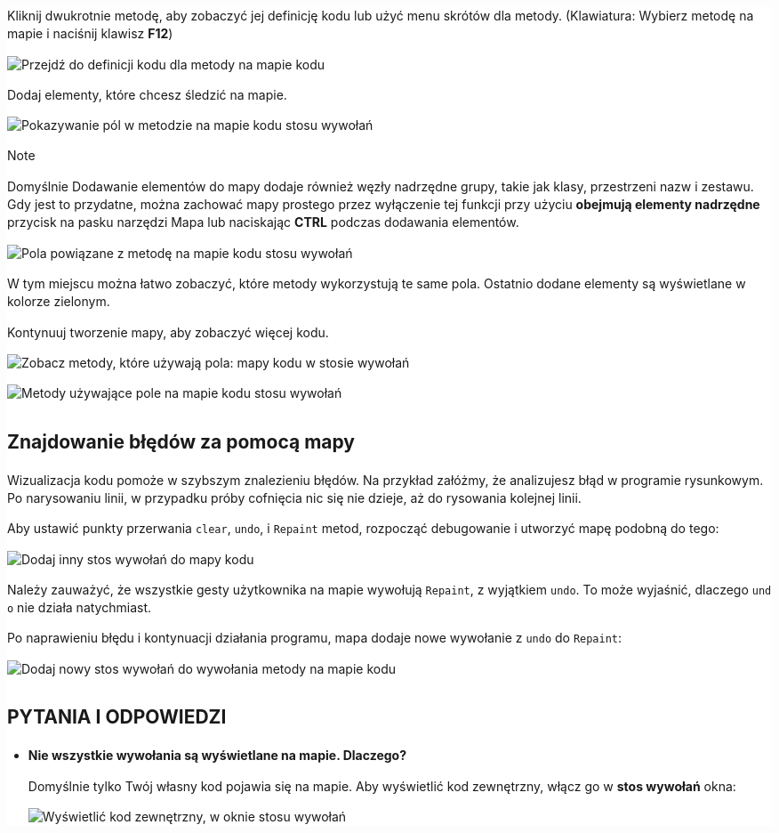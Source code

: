  Kliknij dwukrotnie metodę, aby zobaczyć jej definicję kodu lub użyć menu skrótów dla metody. (Klawiatura: Wybierz metodę na mapie i naciśnij klawisz **F12**)

 ![Przejdź do definicji kodu dla metody na mapie kodu](../debugger/media/debuggermap-gotocodedefinition.png "DebuggerMap_GoToCodeDefinition")

 Dodaj elementy, które chcesz śledzić na mapie.

 ![Pokazywanie pól w metodzie na mapie kodu stosu wywołań](../debugger/media/debuggermap-showfields.png "DebuggerMap_ShowFields")

> [!NOTE]
>  Domyślnie Dodawanie elementów do mapy dodaje również węzły nadrzędne grupy, takie jak klasy, przestrzeni nazw i zestawu. Gdy jest to przydatne, można zachować mapy prostego przez wyłączenie tej funkcji przy użyciu **obejmują elementy nadrzędne** przycisk na pasku narzędzi Mapa lub naciskając **CTRL** podczas dodawania elementów.

 ![Pola powiązane z metodę na mapie kodu stosu wywołań](../debugger/media/debuggermap-showedfields.png "DebuggerMap_ShowedFields")

 W tym miejscu można łatwo zobaczyć, które metody wykorzystują te same pola. Ostatnio dodane elementy są wyświetlane w kolorze zielonym.

 Kontynuuj tworzenie mapy, aby zobaczyć więcej kodu.

 ![Zobacz metody, które używają pola: mapy kodu w stosie wywołań](../debugger/media/debuggermap-findallreferences.png "DebuggerMap_FindAllReferences")

 ![Metody używające pole na mapie kodu stosu wywołań](../debugger/media/debuggermap-foundallreferences.png "DebuggerMap_FoundAllReferences")

##  <a name="FindBugs"></a> Znajdowanie błędów za pomocą mapy
 Wizualizacja kodu pomoże w szybszym znalezieniu błędów. Na przykład załóżmy, że analizujesz błąd w programie rysunkowym. Po narysowaniu linii, w przypadku próby cofnięcia nic się nie dzieje, aż do rysowania kolejnej linii.

 Aby ustawić punkty przerwania `clear`, `undo`, i `Repaint` metod, rozpocząć debugowanie i utworzyć mapę podobną do tego:

 ![Dodaj inny stos wywołań do mapy kodu](../debugger/media/debuggermap-addpaintobjectcallstack.png "DebuggerMap_AddPaintObjectCallStack")

 Należy zauważyć, że wszystkie gesty użytkownika na mapie wywołują `Repaint`, z wyjątkiem `undo`. To może wyjaśnić, dlaczego `undo` nie działa natychmiast.

 Po naprawieniu błędu i kontynuacji działania programu, mapa dodaje nowe wywołanie z `undo` do `Repaint`:

 ![Dodaj nowy stos wywołań do wywołania metody na mapie kodu](../debugger/media/debuggermap-addnewcallforrepaint.png "DebuggerMap_AddNewCallForRepaint")

##  <a name="QA"></a> PYTANIA I ODPOWIEDZI

- **Nie wszystkie wywołania są wyświetlane na mapie. Dlaczego?**

   Domyślnie tylko Twój własny kod pojawia się na mapie. Aby wyświetlić kod zewnętrzny, włącz go w **stos wywołań** okna:

   ![Wyświetlić kod zewnętrzny, w oknie stosu wywołań](../debugger/media/debuggermap-callstackmenu.png "DebuggerMap_CallStackMenu")
